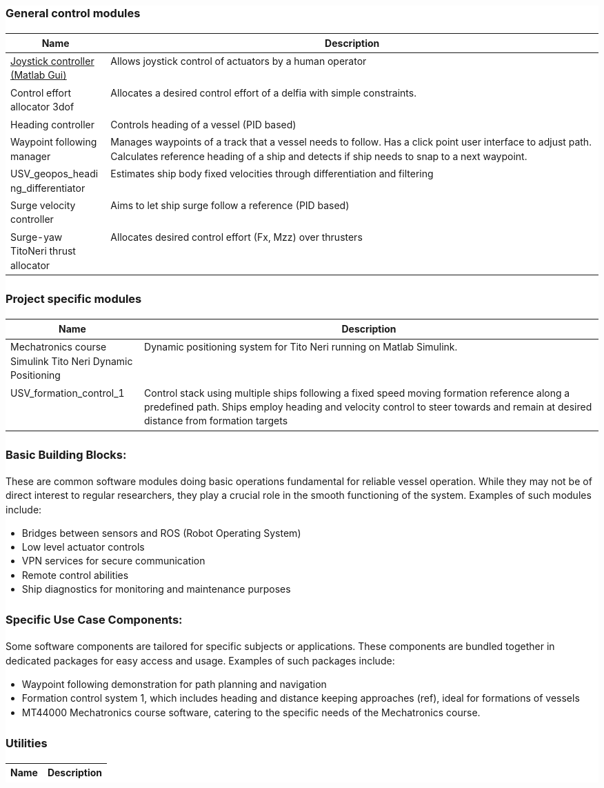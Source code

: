### General control modules
| Name                | Description                                                                    |
| ------------------- | ------------------------------------------------------------------------------ |
| [Joystick controller (Matlab Gui) ](https://github.com/RAS-Delft/RAS_General/blob/main/matlab/GUI%20%26%20control%20subsystems/Joystick_app_directJoyControl.mlapp)| Allows joystick control of actuators by a human operator|
| Control effort allocator 3dof  | Allocates a desired control effort of a delfia with simple constraints.   |
| Heading controller| Controls heading of a vessel (PID based) |link  |
| Waypoint following manager | Manages waypoints of a track that a vessel needs to follow. Has a click point user interface to adjust path. Calculates reference heading of a ship and detects if ship needs to snap to a next waypoint. |
| USV_geopos_heading_differentiator | Estimates ship body fixed velocities through differentiation and filtering |
| Surge velocity controller | Aims to let ship surge follow a reference (PID based) |
| Surge-yaw TitoNeri thrust allocator | Allocates desired control effort (Fx, Mzz) over thrusters |



### Project specific modules
| Name                | Description                                                                    |
| ------------------- | ------------------------------------------------------------------------------ |
| Mechatronics  course Simulink Tito Neri Dynamic Positioning | Dynamic positioning system for Tito Neri running on Matlab Simulink. |
| USV_formation_control_1| Control stack using multiple ships following a fixed speed moving formation reference along a predefined path. Ships employ heading and velocity control to steer towards and remain at desired distance from formation targets|










### Basic Building Blocks:
These are common software modules doing basic operations fundamental for reliable vessel operation. While they may not be of direct interest to regular researchers, they play a crucial role in the smooth functioning of the system. Examples of such modules include:
- Bridges between sensors and ROS (Robot Operating System)
- Low level actuator controls
- VPN services for secure communication
- Remote control abilities
- Ship diagnostics for monitoring and maintenance purposes

### Specific Use Case Components:
Some software components are tailored for specific subjects or applications. These components are bundled together in dedicated packages for easy access and usage. Examples of such packages include:
- Waypoint following demonstration for path planning and navigation
- Formation control system 1, which includes heading and distance keeping approaches (ref), ideal for formations of vessels
- MT44000 Mechatronics course software, catering to the specific needs of the Mechatronics course.


### Utilities 
| Name                | Description                                                                    |
| ------------------- | ------------------------------------------------------------------------------ |
